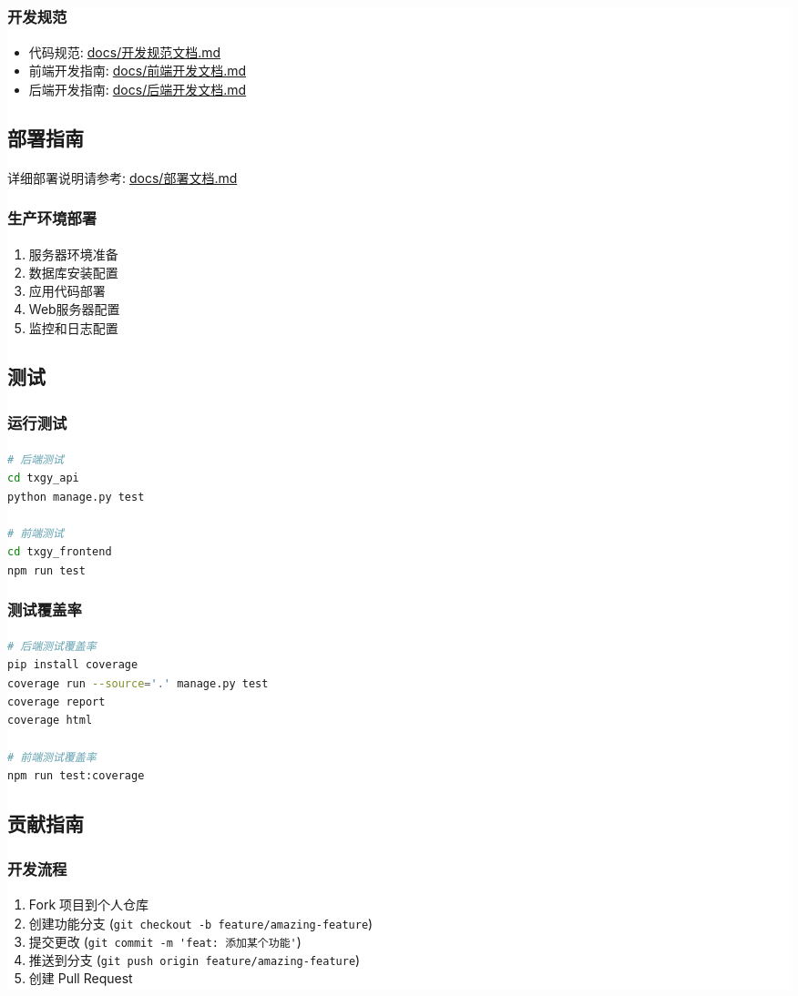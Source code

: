 ### 开发规范
- 代码规范: [docs/开发规范文档.md](docs/开发规范文档.md)
- 前端开发指南: [docs/前端开发文档.md](docs/前端开发文档.md)
- 后端开发指南: [docs/后端开发文档.md](docs/后端开发文档.md)

## 部署指南

详细部署说明请参考: [docs/部署文档.md](docs/部署文档.md)

### 生产环境部署
1. 服务器环境准备
2. 数据库安装配置
3. 应用代码部署
4. Web服务器配置
5. 监控和日志配置

## 测试

### 运行测试
```bash
# 后端测试
cd txgy_api
python manage.py test

# 前端测试
cd txgy_frontend
npm run test
```

### 测试覆盖率
```bash
# 后端测试覆盖率
pip install coverage
coverage run --source='.' manage.py test
coverage report
coverage html

# 前端测试覆盖率
npm run test:coverage
```

## 贡献指南

### 开发流程
1. Fork 项目到个人仓库
2. 创建功能分支 (`git checkout -b feature/amazing-feature`)
3. 提交更改 (`git commit -m 'feat: 添加某个功能'`)
4. 推送到分支 (`git push origin feature/amazing-feature`)
5. 创建 Pull Request
